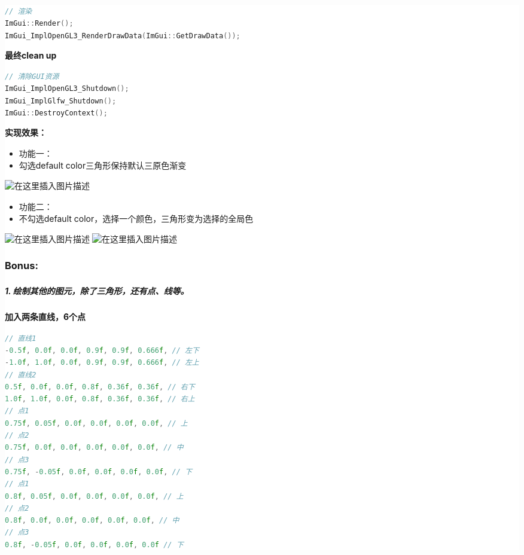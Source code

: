 ```c
// 渲染
ImGui::Render();
ImGui_ImplOpenGL3_RenderDrawData(ImGui::GetDrawData());
```

**最终clean up**

```c
// 清除GUI资源
ImGui_ImplOpenGL3_Shutdown();
ImGui_ImplGlfw_Shutdown();
ImGui::DestroyContext();
```

**实现效果：**

- 功能一：
- 勾选default  color三角形保持默认三原色渐变

![在这里插入图片描述](https://img-blog.csdnimg.cn/20190313142608944.png?x-oss-process=image/watermark,type_ZmFuZ3poZW5naGVpdGk,shadow_10,text_aHR0cHM6Ly9ibG9nLmNzZG4ubmV0L3BlcnJ5MDUyOA==,size_16,color_FFFFFF,t_70)

- 功能二：
- 不勾选default  color，选择一个颜色，三角形变为选择的全局色



![在这里插入图片描述](https://img-blog.csdnimg.cn/20190313142616373.png?x-oss-process=image/watermark,type_ZmFuZ3poZW5naGVpdGk,shadow_10,text_aHR0cHM6Ly9ibG9nLmNzZG4ubmV0L3BlcnJ5MDUyOA==,size_16,color_FFFFFF,t_70)
![在这里插入图片描述](https://img-blog.csdnimg.cn/20190313142627248.png?x-oss-process=image/watermark,type_ZmFuZ3poZW5naGVpdGk,shadow_10,text_aHR0cHM6Ly9ibG9nLmNzZG4ubmV0L3BlcnJ5MDUyOA==,size_16,color_FFFFFF,t_70)

### Bonus:

##### 1. 绘制其他的图元，除了三角形，还有点、线等。

**加入两条直线，6个点**

```c
// 直线1
-0.5f, 0.0f, 0.0f, 0.9f, 0.9f, 0.666f, // 左下
-1.0f, 1.0f, 0.0f, 0.9f, 0.9f, 0.666f, // 左上
// 直线2
0.5f, 0.0f, 0.0f, 0.8f, 0.36f, 0.36f, // 右下
1.0f, 1.0f, 0.0f, 0.8f, 0.36f, 0.36f, // 右上
// 点1
0.75f, 0.05f, 0.0f, 0.0f, 0.0f, 0.0f, // 上
// 点2
0.75f, 0.0f, 0.0f, 0.0f, 0.0f, 0.0f, // 中
// 点3
0.75f, -0.05f, 0.0f, 0.0f, 0.0f, 0.0f, // 下
// 点1
0.8f, 0.05f, 0.0f, 0.0f, 0.0f, 0.0f, // 上
// 点2
0.8f, 0.0f, 0.0f, 0.0f, 0.0f, 0.0f, // 中
// 点3
0.8f, -0.05f, 0.0f, 0.0f, 0.0f, 0.0f // 下
```
